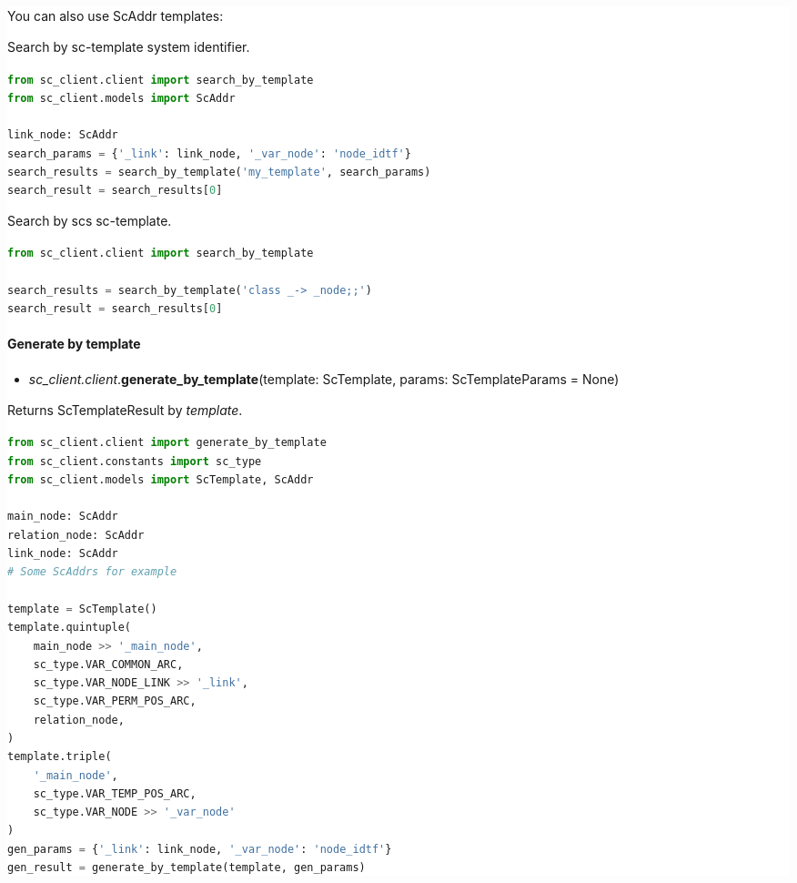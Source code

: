 You can also use ScAddr templates:

Search by sc-template system identifier.

```python
from sc_client.client import search_by_template
from sc_client.models import ScAddr

link_node: ScAddr
search_params = {'_link': link_node, '_var_node': 'node_idtf'}
search_results = search_by_template('my_template', search_params)
search_result = search_results[0]

```

Search by scs sc-template.

```python
from sc_client.client import search_by_template

search_results = search_by_template('class _-> _node;;')
search_result = search_results[0]
```

#### Generate by template

- *sc_client.client*.**generate_by_template**(template: ScTemplate, params: ScTemplateParams = None)

Returns ScTemplateResult by *template*.

```python
from sc_client.client import generate_by_template
from sc_client.constants import sc_type
from sc_client.models import ScTemplate, ScAddr

main_node: ScAddr
relation_node: ScAddr
link_node: ScAddr
# Some ScAddrs for example

template = ScTemplate()
template.quintuple(
    main_node >> '_main_node',
    sc_type.VAR_COMMON_ARC,
    sc_type.VAR_NODE_LINK >> '_link',
    sc_type.VAR_PERM_POS_ARC,
    relation_node,
)
template.triple(
    '_main_node',
    sc_type.VAR_TEMP_POS_ARC,
    sc_type.VAR_NODE >> '_var_node'
)
gen_params = {'_link': link_node, '_var_node': 'node_idtf'}
gen_result = generate_by_template(template, gen_params)
```
